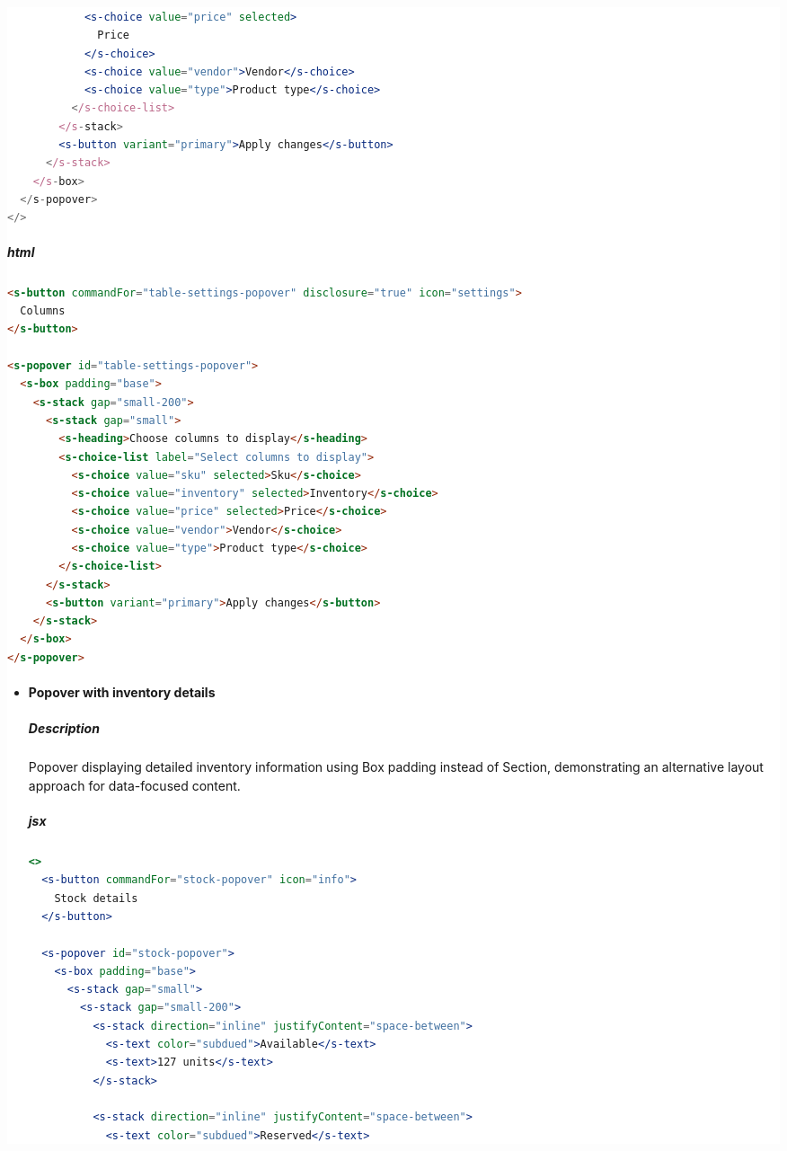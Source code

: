   ```jsx
              <s-choice value="price" selected>
                Price
              </s-choice>
              <s-choice value="vendor">Vendor</s-choice>
              <s-choice value="type">Product type</s-choice>
            </s-choice-list>
          </s-stack>
          <s-button variant="primary">Apply changes</s-button>
        </s-stack>
      </s-box>
    </s-popover>
  </>
  ```

  ##### html

  ```html
  <s-button commandFor="table-settings-popover" disclosure="true" icon="settings">
    Columns
  </s-button>

  <s-popover id="table-settings-popover">
    <s-box padding="base">
      <s-stack gap="small-200">
        <s-stack gap="small">
          <s-heading>Choose columns to display</s-heading>
          <s-choice-list label="Select columns to display">
            <s-choice value="sku" selected>Sku</s-choice>
            <s-choice value="inventory" selected>Inventory</s-choice>
            <s-choice value="price" selected>Price</s-choice>
            <s-choice value="vendor">Vendor</s-choice>
            <s-choice value="type">Product type</s-choice>
          </s-choice-list>
        </s-stack>
        <s-button variant="primary">Apply changes</s-button>
      </s-stack>
    </s-box>
  </s-popover>
  ```

* #### Popover with inventory details

  ##### Description

  Popover displaying detailed inventory information using Box padding instead of Section, demonstrating an alternative layout approach for data-focused content.

  ##### jsx

  ```jsx
  <>
    <s-button commandFor="stock-popover" icon="info">
      Stock details
    </s-button>

    <s-popover id="stock-popover">
      <s-box padding="base">
        <s-stack gap="small">
          <s-stack gap="small-200">
            <s-stack direction="inline" justifyContent="space-between">
              <s-text color="subdued">Available</s-text>
              <s-text>127 units</s-text>
            </s-stack>

            <s-stack direction="inline" justifyContent="space-between">
              <s-text color="subdued">Reserved</s-text>
  ```